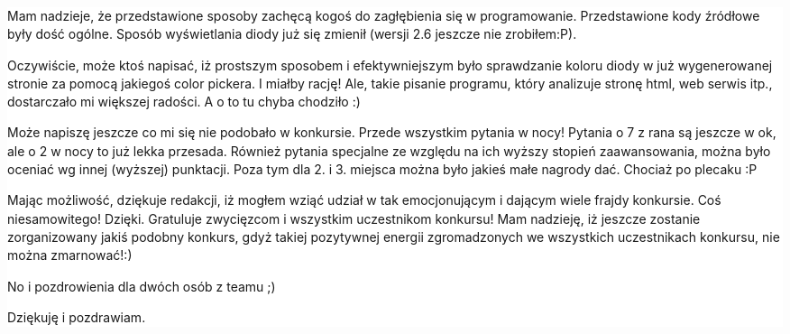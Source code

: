 

Mam nadzieje, że przedstawione sposoby zachęcą kogoś do zagłębienia się w programowanie. Przedstawione kody źródłowe były dość ogólne. Sposób wyświetlania diody już się zmienił (wersji 2.6 jeszcze nie zrobiłem:P).

Oczywiście, może ktoś napisać, iż prostszym sposobem i efektywniejszym było sprawdzanie koloru diody w już wygenerowanej stronie za pomocą jakiegoś color pickera. I miałby rację! Ale, takie pisanie programu, który analizuje stronę html, web serwis itp., dostarczało mi większej radości. A o to tu chyba chodziło :)

Może napiszę jeszcze co mi się nie podobało w konkursie. Przede wszystkim pytania w nocy! Pytania o 7 z rana są jeszcze w ok, ale o 2 w nocy to już lekka przesada. Również pytania specjalne ze względu na ich wyższy stopień zaawansowania, można było oceniać wg innej (wyższej) punktacji. Poza tym dla 2. i 3. miejsca można było jakieś małe nagrody dać. Chociaż po plecaku :P 

Mając możliwość, dziękuje redakcji, iż mogłem wziąć udział w tak emocjonującym i dającym wiele frajdy konkursie. Coś niesamowitego! Dzięki. Gratuluje zwycięzcom i wszystkim uczestnikom konkursu! Mam nadzieję, iż jeszcze zostanie zorganizowany jakiś podobny konkurs, gdyż takiej pozytywnej energii zgromadzonych we wszystkich uczestnikach konkursu, nie można zmarnować!:)

No i pozdrowienia dla dwóch osób z teamu ;)

Dziękuję i pozdrawiam.